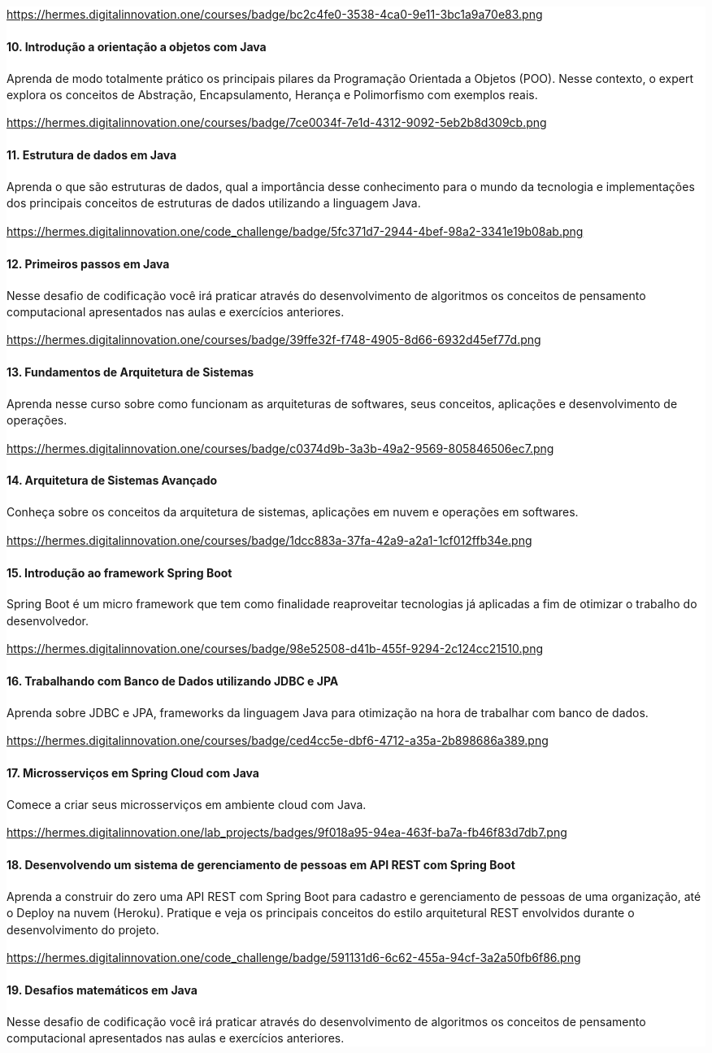 https://hermes.digitalinnovation.one/courses/badge/bc2c4fe0-3538-4ca0-9e11-3bc1a9a70e83.png
#### 10. Introdução a orientação a objetos com Java
Aprenda de modo totalmente prático os principais pilares da Programação Orientada a Objetos (POO). Nesse contexto, o expert explora os conceitos de Abstração, Encapsulamento, Herança e Polimorfismo com exemplos reais.

https://hermes.digitalinnovation.one/courses/badge/7ce0034f-7e1d-4312-9092-5eb2b8d309cb.png
#### 11. Estrutura de dados em Java
Aprenda o que são estruturas de dados, qual a importância desse conhecimento para o mundo da tecnologia e implementações dos principais conceitos de estruturas de dados utilizando a linguagem Java.

https://hermes.digitalinnovation.one/code_challenge/badge/5fc371d7-2944-4bef-98a2-3341e19b08ab.png
#### 12. Primeiros passos em Java
Nesse desafio de codificação você irá praticar através do desenvolvimento de algoritmos os conceitos de pensamento computacional apresentados nas aulas e exercícios anteriores.

https://hermes.digitalinnovation.one/courses/badge/39ffe32f-f748-4905-8d66-6932d45ef77d.png
#### 13. Fundamentos de Arquitetura de Sistemas
Aprenda nesse curso sobre como funcionam as arquiteturas de softwares, seus conceitos, aplicações e desenvolvimento de operações.

https://hermes.digitalinnovation.one/courses/badge/c0374d9b-3a3b-49a2-9569-805846506ec7.png
#### 14. Arquitetura de Sistemas Avançado
Conheça sobre os conceitos da arquitetura de sistemas, aplicações em nuvem e operações em softwares.

https://hermes.digitalinnovation.one/courses/badge/1dcc883a-37fa-42a9-a2a1-1cf012ffb34e.png
#### 15. Introdução ao framework Spring Boot
Spring Boot é um micro framework que tem como finalidade reaproveitar tecnologias já aplicadas a fim de otimizar o trabalho do desenvolvedor.

https://hermes.digitalinnovation.one/courses/badge/98e52508-d41b-455f-9294-2c124cc21510.png
#### 16. Trabalhando com Banco de Dados utilizando JDBC e JPA
Aprenda sobre JDBC e JPA, frameworks da linguagem Java para otimização na hora de trabalhar com banco de dados.

https://hermes.digitalinnovation.one/courses/badge/ced4cc5e-dbf6-4712-a35a-2b898686a389.png
#### 17. Microsserviços em Spring Cloud com Java
Comece a criar seus microsserviços em ambiente cloud com Java.

https://hermes.digitalinnovation.one/lab_projects/badges/9f018a95-94ea-463f-ba7a-fb46f83d7db7.png
#### 18. Desenvolvendo um sistema de gerenciamento de pessoas em API REST com Spring Boot
Aprenda a construir do zero uma API REST com Spring Boot para cadastro e gerenciamento de pessoas de uma organização, até o Deploy na nuvem (Heroku). Pratique e veja os principais conceitos do estilo arquitetural REST envolvidos durante o desenvolvimento do projeto.

https://hermes.digitalinnovation.one/code_challenge/badge/591131d6-6c62-455a-94cf-3a2a50fb6f86.png
#### 19. Desafios matemáticos em Java
Nesse desafio de codificação você irá praticar através do desenvolvimento de algoritmos os conceitos de pensamento computacional apresentados nas aulas e exercícios anteriores.
